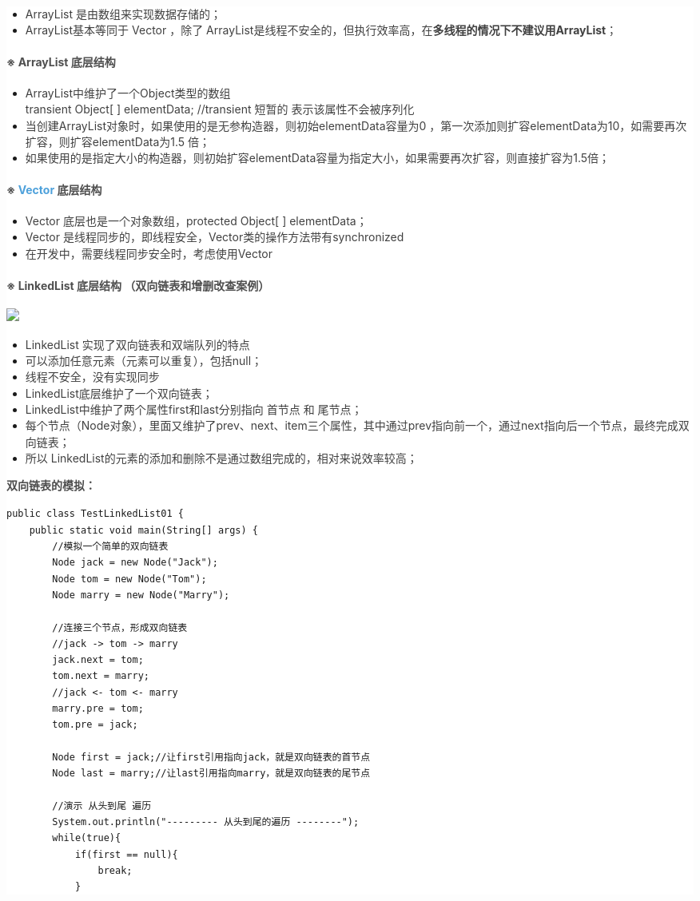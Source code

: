 + <font style="color:rgba(0, 0, 0, 0.75);">ArrayList 是由数组来实现数据存储的；</font>
+ <font style="color:rgba(0, 0, 0, 0.75);">ArrayList基本等同于 Vector ，除了 ArrayList是线程不安全的，但执行效率高，在</font>**<font style="color:rgba(0, 0, 0, 0.75);">多线程的情况下不建议用ArrayList</font>**<font style="color:rgba(0, 0, 0, 0.75);">；</font>

#### <font style="color:rgb(79, 79, 79);">※ ArrayList 底层结构</font>
+ <font style="color:rgba(0, 0, 0, 0.75);">ArrayList中维护了一个Object类型的数组  
</font><font style="color:rgba(0, 0, 0, 0.75);">transient Object[ ] elementData; //transient 短暂的 表示该属性不会被序列化</font>
+ <font style="color:rgba(0, 0, 0, 0.75);">当创建ArrayList对象时，如果使用的是无参构造器，则初始elementData容量为0 ，第一次添加则扩容elementData为10，如需要再次扩容，则扩容elementData为1.5 倍；</font>
+ <font style="color:rgba(0, 0, 0, 0.75);">如果使用的是指定大小的构造器，则初始扩容elementData容量为指定大小，如果需要再次扩容，则直接扩容为1.5倍；</font>

#### <font style="color:rgb(79, 79, 79);">※</font><font style="color:rgb(79, 79, 79);"> </font><font style="color:rgb(78, 161, 219);">Vector</font><font style="color:rgb(79, 79, 79);"> </font><font style="color:rgb(79, 79, 79);">底层结构</font>
+ <font style="color:rgba(0, 0, 0, 0.75);">Vector 底层也是一个对象数组，protected Object[ ] elementData；</font>
+ <font style="color:rgba(0, 0, 0, 0.75);">Vector 是线程同步的，即线程安全，Vector类的操作方法带有synchronized</font>
+ <font style="color:rgba(0, 0, 0, 0.75);">在开发中，需要线程同步安全时，考虑使用Vector</font>

#### <font style="color:rgb(79, 79, 79);">※ LinkedList 底层结构 （双向链表和增删改查案例）</font>
![](https://cdn.nlark.com/yuque/0/2024/png/46412986/1728093042528-89cf8fda-d022-4a3f-b977-f6a583339459.png)

+ <font style="color:rgba(0, 0, 0, 0.75);">LinkedList 实现了双向链表和双端队列的特点</font>
+ <font style="color:rgba(0, 0, 0, 0.75);">可以添加任意元素（元素可以重复），包括null；</font>
+ <font style="color:rgba(0, 0, 0, 0.75);">线程不安全，没有实现同步</font>
+ <font style="color:rgba(0, 0, 0, 0.75);">LinkedList底层维护了一个双向链表；</font>
+ <font style="color:rgba(0, 0, 0, 0.75);">LinkedList中维护了两个属性first和last分别指向 首节点 和 尾节点；</font>
+ <font style="color:rgba(0, 0, 0, 0.75);">每个节点（Node对象），里面又维护了prev、next、item三个属性，其中通过prev指向前一个，通过next指向后一个节点，最终完成双向链表；</font>
+ <font style="color:rgba(0, 0, 0, 0.75);">所以 LinkedList的元素的添加和删除不是通过数组完成的，相对来说效率较高；</font>

**<font style="color:rgb(77, 77, 77);">双向链表的模拟：</font>**

```plain
public class TestLinkedList01 {
    public static void main(String[] args) {
        //模拟一个简单的双向链表
        Node jack = new Node("Jack");
        Node tom = new Node("Tom");
        Node marry = new Node("Marry");

        //连接三个节点，形成双向链表
        //jack -> tom -> marry
        jack.next = tom;
        tom.next = marry;
        //jack <- tom <- marry
        marry.pre = tom;
        tom.pre = jack;

        Node first = jack;//让first引用指向jack，就是双向链表的首节点
        Node last = marry;//让last引用指向marry，就是双向链表的尾节点

        //演示 从头到尾 遍历
        System.out.println("--------- 从头到尾的遍历 --------");
        while(true){
            if(first == null){
                break;
            }
```
